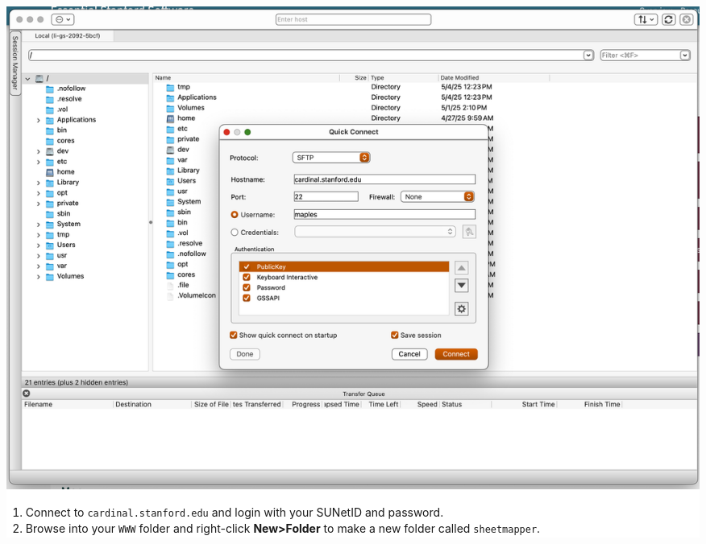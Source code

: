 ![](images/20250504_144608_image.png)

1. Connect to `cardinal.stanford.edu` and login with your SUNetID and password.
2. Browse into your `WWW` folder and right-click **New>Folder** to make a new folder called `sheetmapper`.
